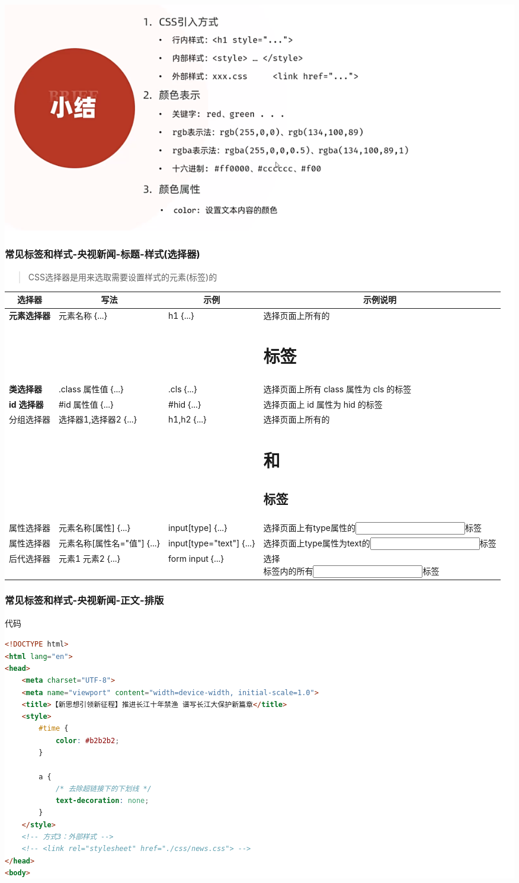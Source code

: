 ![image-20250213162314474](./picture/image-20250213162314474.png)

### 常见标签和样式-央视新闻-标题-样式(选择器)

> CSS选择器是用来选取需要设置样式的元素(标签)的

| 选择器        | 写法                  | 示例                       | 示例说明                       |
|------------|---------------------|--------------------------|----------------------------|
| **元素选择器**  | 元素名称 {...}          | h1 {...}                 | 选择页面上所有的<h1>标签             |
| **类选择器**   | .class 属性值 {...}    | .cls {...}               | 选择页面上所有 class 属性为 cls 的标签  |
| **id 选择器** | #id 属性值 {...}       | #hid {...}               | 选择页面上 id 属性为 hid 的标签       |
| 分组选择器      | 选择器1,选择器2 {...}     | h1,h2 {...}              | 选择页面上所有的<h1>和<h2>标签        |
| 属性选择器      | 元素名称[属性] {...}      | input[type] {...}        | 选择页面上有type属性的<input>标签     |
| 属性选择器      | 元素名称[属性名="值"] {...} | input[type="text"] {...} | 选择页面上type属性为text的<input>标签 |
| 后代选择器      | 元素1 元素2 {...}       | form input {...}         | 选择<form>标签内的所有<input>标签    |

### 常见标签和样式-央视新闻-正文-排版

代码

```html
<!DOCTYPE html>
<html lang="en">
<head>
    <meta charset="UTF-8">
    <meta name="viewport" content="width=device-width, initial-scale=1.0">
    <title>【新思想引领新征程】推进长江十年禁渔 谱写长江大保护新篇章</title>
    <style>
        #time {
            color: #b2b2b2;
        }

        a {
            /* 去除超链接下的下划线 */
            text-decoration: none;
        }
    </style>
    <!-- 方式3：外部样式 -->
    <!-- <link rel="stylesheet" href="./css/news.css"> -->
</head>
<body>
```